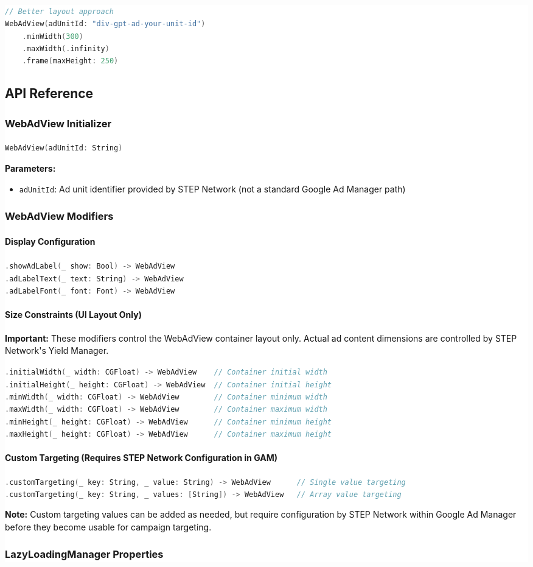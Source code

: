 ```swift
// Better layout approach
WebAdView(adUnitId: "div-gpt-ad-your-unit-id")
    .minWidth(300)
    .maxWidth(.infinity)
    .frame(maxHeight: 250)
```


## API Reference

### WebAdView Initializer

```swift
WebAdView(adUnitId: String)
```

**Parameters:**
- `adUnitId`: Ad unit identifier provided by STEP Network (not a standard Google Ad Manager path)

### WebAdView Modifiers

#### Display Configuration

```swift
.showAdLabel(_ show: Bool) -> WebAdView
.adLabelText(_ text: String) -> WebAdView
.adLabelFont(_ font: Font) -> WebAdView
```

#### Size Constraints (UI Layout Only)

**Important:** These modifiers control the WebAdView container layout only. Actual ad content dimensions are controlled by STEP Network's Yield Manager.

```swift
.initialWidth(_ width: CGFloat) -> WebAdView    // Container initial width
.initialHeight(_ height: CGFloat) -> WebAdView  // Container initial height
.minWidth(_ width: CGFloat) -> WebAdView        // Container minimum width
.maxWidth(_ width: CGFloat) -> WebAdView        // Container maximum width
.minHeight(_ height: CGFloat) -> WebAdView      // Container minimum height
.maxHeight(_ height: CGFloat) -> WebAdView      // Container maximum height
```

#### Custom Targeting (Requires STEP Network Configuration in GAM)

```swift
.customTargeting(_ key: String, _ value: String) -> WebAdView      // Single value targeting
.customTargeting(_ key: String, _ values: [String]) -> WebAdView   // Array value targeting
```

**Note:** Custom targeting values can be added as needed, but require configuration by STEP Network within Google Ad Manager before they become usable for campaign targeting.

### LazyLoadingManager Properties
